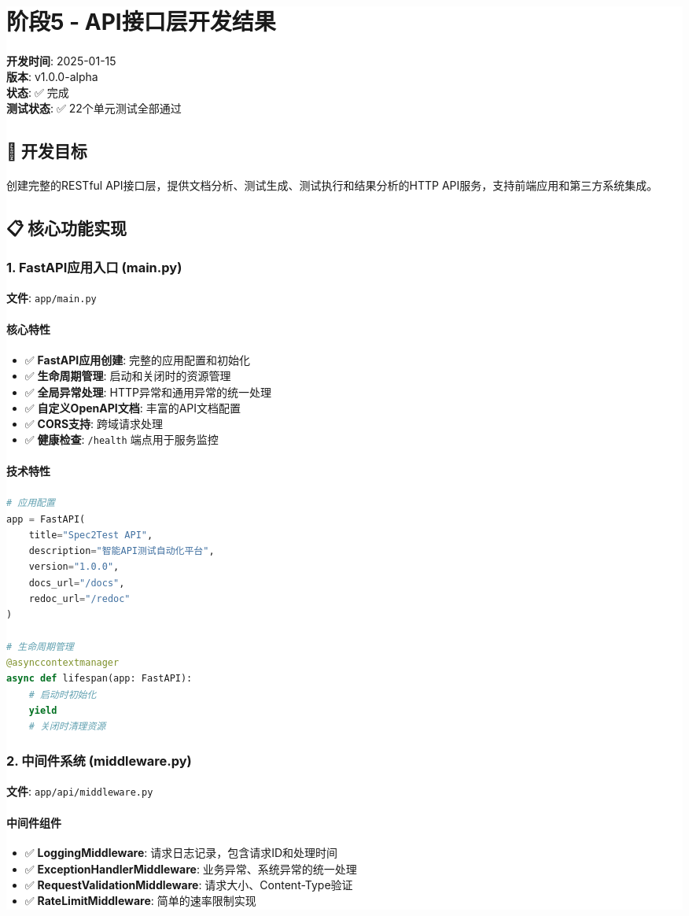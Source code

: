# 阶段5 - API接口层开发结果

**开发时间**: 2025-01-15  
**版本**: v1.0.0-alpha  
**状态**: ✅ 完成  
**测试状态**: ✅ 22个单元测试全部通过  

## 🎯 开发目标

创建完整的RESTful API接口层，提供文档分析、测试生成、测试执行和结果分析的HTTP API服务，支持前端应用和第三方系统集成。

## 📋 核心功能实现

### 1. FastAPI应用入口 (main.py)
**文件**: `app/main.py`

#### 核心特性
- ✅ **FastAPI应用创建**: 完整的应用配置和初始化
- ✅ **生命周期管理**: 启动和关闭时的资源管理
- ✅ **全局异常处理**: HTTP异常和通用异常的统一处理
- ✅ **自定义OpenAPI文档**: 丰富的API文档配置
- ✅ **CORS支持**: 跨域请求处理
- ✅ **健康检查**: `/health` 端点用于服务监控

#### 技术特性
```python
# 应用配置
app = FastAPI(
    title="Spec2Test API",
    description="智能API测试自动化平台",
    version="1.0.0",
    docs_url="/docs",
    redoc_url="/redoc"
)

# 生命周期管理
@asynccontextmanager
async def lifespan(app: FastAPI):
    # 启动时初始化
    yield
    # 关闭时清理资源
```

### 2. 中间件系统 (middleware.py)
**文件**: `app/api/middleware.py`

#### 中间件组件
- ✅ **LoggingMiddleware**: 请求日志记录，包含请求ID和处理时间
- ✅ **ExceptionHandlerMiddleware**: 业务异常、系统异常的统一处理
- ✅ **RequestValidationMiddleware**: 请求大小、Content-Type验证
- ✅ **RateLimitMiddleware**: 简单的速率限制实现
